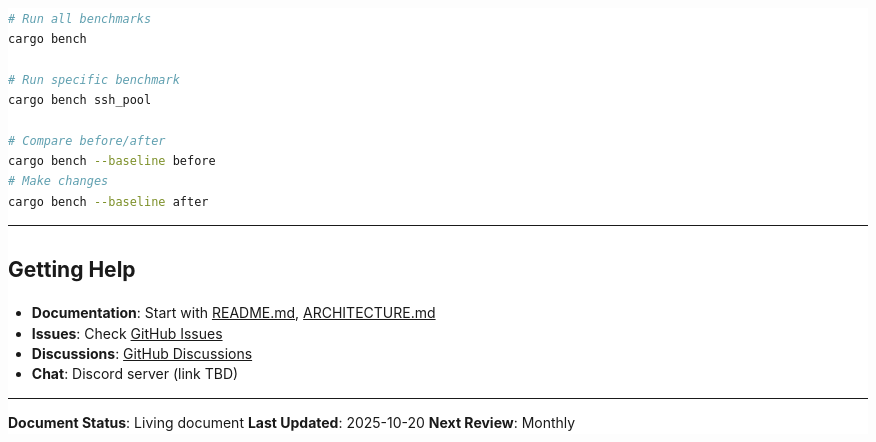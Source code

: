 ```bash
# Run all benchmarks
cargo bench

# Run specific benchmark
cargo bench ssh_pool

# Compare before/after
cargo bench --baseline before
# Make changes
cargo bench --baseline after
```

---

## Getting Help

- **Documentation**: Start with [README.md](./README.md), [ARCHITECTURE.md](./ARCHITECTURE.md)
- **Issues**: Check [GitHub Issues](https://github.com/your-org/rebe-shell/issues)
- **Discussions**: [GitHub Discussions](https://github.com/your-org/rebe-shell/discussions)
- **Chat**: Discord server (link TBD)

---

**Document Status**: Living document
**Last Updated**: 2025-10-20
**Next Review**: Monthly
